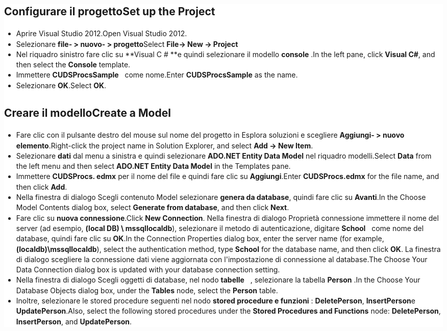## <a name="set-up-the-project"></a><span data-ttu-id="1ea9a-123">Configurare il progetto</span><span class="sxs-lookup"><span data-stu-id="1ea9a-123">Set up the Project</span></span>

- <span data-ttu-id="1ea9a-124">Aprire Visual Studio 2012.</span><span class="sxs-lookup"><span data-stu-id="1ea9a-124">Open Visual Studio 2012.</span></span>
- <span data-ttu-id="1ea9a-125">Selezionare **file- &gt; nuovo- &gt; progetto**</span><span class="sxs-lookup"><span data-stu-id="1ea9a-125">Select **File-&gt; New -&gt; Project**</span></span>
- <span data-ttu-id="1ea9a-126">Nel riquadro sinistro fare clic su \*\*Visual C \# \*\*e quindi selezionare il modello **console** .</span><span class="sxs-lookup"><span data-stu-id="1ea9a-126">In the left pane, click **Visual C\#**, and then select the **Console** template.</span></span>
- <span data-ttu-id="1ea9a-127">Immettere **CUDSProcsSample**   come nome.</span><span class="sxs-lookup"><span data-stu-id="1ea9a-127">Enter **CUDSProcsSample** as the name.</span></span>
- <span data-ttu-id="1ea9a-128">Selezionare **OK**.</span><span class="sxs-lookup"><span data-stu-id="1ea9a-128">Select **OK**.</span></span>

## <a name="create-a-model"></a><span data-ttu-id="1ea9a-129">Creare il modello</span><span class="sxs-lookup"><span data-stu-id="1ea9a-129">Create a Model</span></span>

- <span data-ttu-id="1ea9a-130">Fare clic con il pulsante destro del mouse sul nome del progetto in Esplora soluzioni e scegliere **Aggiungi- &gt; nuovo elemento**.</span><span class="sxs-lookup"><span data-stu-id="1ea9a-130">Right-click the project name in Solution Explorer, and select **Add -&gt; New Item**.</span></span>
- <span data-ttu-id="1ea9a-131">Selezionare **dati** dal menu a sinistra e quindi selezionare **ADO.NET Entity Data Model** nel riquadro modelli.</span><span class="sxs-lookup"><span data-stu-id="1ea9a-131">Select **Data** from the left menu and then select **ADO.NET Entity Data Model** in the Templates pane.</span></span>
- <span data-ttu-id="1ea9a-132">Immettere **CUDSProcs. edmx** per il nome del file e quindi fare clic su **Aggiungi**.</span><span class="sxs-lookup"><span data-stu-id="1ea9a-132">Enter **CUDSProcs.edmx** for the file name, and then click **Add**.</span></span>
- <span data-ttu-id="1ea9a-133">Nella finestra di dialogo Scegli contenuto Model selezionare **genera da database**, quindi fare clic su **Avanti**.</span><span class="sxs-lookup"><span data-stu-id="1ea9a-133">In the Choose Model Contents dialog box, select **Generate from database**, and then click **Next**.</span></span>
- <span data-ttu-id="1ea9a-134">Fare clic su **nuova connessione**.</span><span class="sxs-lookup"><span data-stu-id="1ea9a-134">Click **New Connection**.</span></span> <span data-ttu-id="1ea9a-135">Nella finestra di dialogo Proprietà connessione immettere il nome del server (ad esempio, **(local DB) \\ mssqllocaldb**), selezionare il metodo di autenticazione, digitare **School**   come nome del database, quindi fare clic su **OK**.</span><span class="sxs-lookup"><span data-stu-id="1ea9a-135">In the Connection Properties dialog box, enter the server name (for example, **(localdb)\\mssqllocaldb**), select the authentication method, type **School** for the database name, and then click **OK**.</span></span>
    <span data-ttu-id="1ea9a-136">La finestra di dialogo scegliere la connessione dati viene aggiornata con l'impostazione di connessione al database.</span><span class="sxs-lookup"><span data-stu-id="1ea9a-136">The Choose Your Data Connection dialog box is updated with your database connection setting.</span></span>
- <span data-ttu-id="1ea9a-137">Nella finestra di dialogo Scegli oggetti di database, nel nodo **tabelle**   , selezionare la tabella **Person** .</span><span class="sxs-lookup"><span data-stu-id="1ea9a-137">In the Choose Your Database Objects dialog box, under the **Tables** node, select the **Person** table.</span></span>
- <span data-ttu-id="1ea9a-138">Inoltre, selezionare le stored procedure seguenti nel nodo **stored procedure e funzioni** : **DeletePerson**, **InsertPerson**e **UpdatePerson**.</span><span class="sxs-lookup"><span data-stu-id="1ea9a-138">Also, select the following stored procedures under the **Stored Procedures and Functions** node: **DeletePerson**, **InsertPerson**, and **UpdatePerson**.</span></span>
